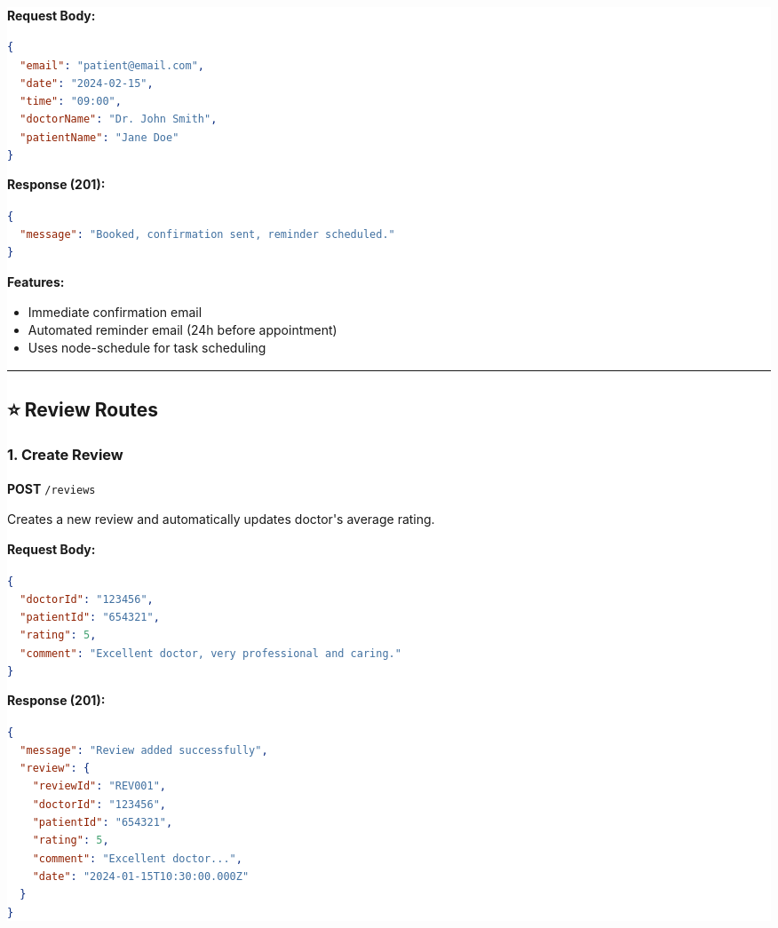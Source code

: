 **Request Body:**
```json
{
  "email": "patient@email.com",
  "date": "2024-02-15",
  "time": "09:00",
  "doctorName": "Dr. John Smith",
  "patientName": "Jane Doe"
}
```

**Response (201):**
```json
{
  "message": "Booked, confirmation sent, reminder scheduled."
}
```

**Features:**
- Immediate confirmation email
- Automated reminder email (24h before appointment)
- Uses node-schedule for task scheduling

---

## ⭐ Review Routes

### 1. Create Review
**POST** `/reviews`

Creates a new review and automatically updates doctor's average rating.

**Request Body:**
```json
{
  "doctorId": "123456",
  "patientId": "654321",
  "rating": 5,
  "comment": "Excellent doctor, very professional and caring."
}
```

**Response (201):**
```json
{
  "message": "Review added successfully",
  "review": {
    "reviewId": "REV001",
    "doctorId": "123456",
    "patientId": "654321",
    "rating": 5,
    "comment": "Excellent doctor...",
    "date": "2024-01-15T10:30:00.000Z"
  }
}
```
